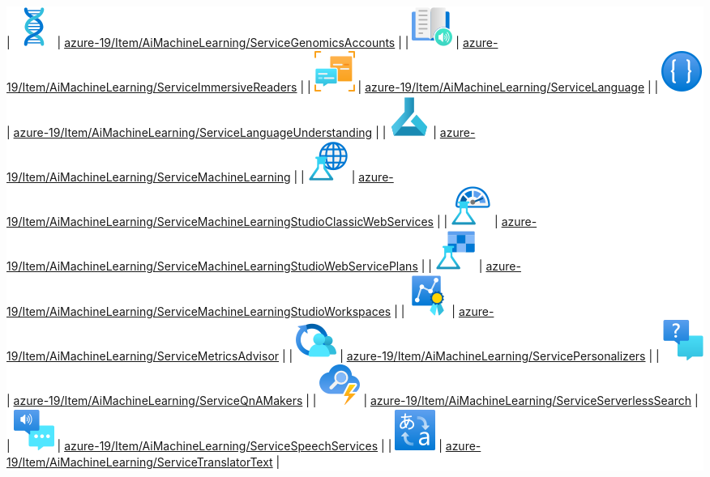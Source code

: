 | ![illustration of azure-19/Item/AiMachineLearning/ServiceGenomicsAccounts](../../azure-19/Item/AiMachineLearning/ServiceGenomicsAccounts.png) | [azure-19/Item/AiMachineLearning/ServiceGenomicsAccounts](../../azure-19/Item/AiMachineLearning/ServiceGenomicsAccounts.md) |
| ![illustration of azure-19/Item/AiMachineLearning/ServiceImmersiveReaders](../../azure-19/Item/AiMachineLearning/ServiceImmersiveReaders.png) | [azure-19/Item/AiMachineLearning/ServiceImmersiveReaders](../../azure-19/Item/AiMachineLearning/ServiceImmersiveReaders.md) |
| ![illustration of azure-19/Item/AiMachineLearning/ServiceLanguage](../../azure-19/Item/AiMachineLearning/ServiceLanguage.png) | [azure-19/Item/AiMachineLearning/ServiceLanguage](../../azure-19/Item/AiMachineLearning/ServiceLanguage.md) |
| ![illustration of azure-19/Item/AiMachineLearning/ServiceLanguageUnderstanding](../../azure-19/Item/AiMachineLearning/ServiceLanguageUnderstanding.png) | [azure-19/Item/AiMachineLearning/ServiceLanguageUnderstanding](../../azure-19/Item/AiMachineLearning/ServiceLanguageUnderstanding.md) |
| ![illustration of azure-19/Item/AiMachineLearning/ServiceMachineLearning](../../azure-19/Item/AiMachineLearning/ServiceMachineLearning.png) | [azure-19/Item/AiMachineLearning/ServiceMachineLearning](../../azure-19/Item/AiMachineLearning/ServiceMachineLearning.md) |
| ![illustration of azure-19/Item/AiMachineLearning/ServiceMachineLearningStudioClassicWebServices](../../azure-19/Item/AiMachineLearning/ServiceMachineLearningStudioClassicWebServices.png) | [azure-19/Item/AiMachineLearning/ServiceMachineLearningStudioClassicWebServices](../../azure-19/Item/AiMachineLearning/ServiceMachineLearningStudioClassicWebServices.md) |
| ![illustration of azure-19/Item/AiMachineLearning/ServiceMachineLearningStudioWebServicePlans](../../azure-19/Item/AiMachineLearning/ServiceMachineLearningStudioWebServicePlans.png) | [azure-19/Item/AiMachineLearning/ServiceMachineLearningStudioWebServicePlans](../../azure-19/Item/AiMachineLearning/ServiceMachineLearningStudioWebServicePlans.md) |
| ![illustration of azure-19/Item/AiMachineLearning/ServiceMachineLearningStudioWorkspaces](../../azure-19/Item/AiMachineLearning/ServiceMachineLearningStudioWorkspaces.png) | [azure-19/Item/AiMachineLearning/ServiceMachineLearningStudioWorkspaces](../../azure-19/Item/AiMachineLearning/ServiceMachineLearningStudioWorkspaces.md) |
| ![illustration of azure-19/Item/AiMachineLearning/ServiceMetricsAdvisor](../../azure-19/Item/AiMachineLearning/ServiceMetricsAdvisor.png) | [azure-19/Item/AiMachineLearning/ServiceMetricsAdvisor](../../azure-19/Item/AiMachineLearning/ServiceMetricsAdvisor.md) |
| ![illustration of azure-19/Item/AiMachineLearning/ServicePersonalizers](../../azure-19/Item/AiMachineLearning/ServicePersonalizers.png) | [azure-19/Item/AiMachineLearning/ServicePersonalizers](../../azure-19/Item/AiMachineLearning/ServicePersonalizers.md) |
| ![illustration of azure-19/Item/AiMachineLearning/ServiceQnAMakers](../../azure-19/Item/AiMachineLearning/ServiceQnAMakers.png) | [azure-19/Item/AiMachineLearning/ServiceQnAMakers](../../azure-19/Item/AiMachineLearning/ServiceQnAMakers.md) |
| ![illustration of azure-19/Item/AiMachineLearning/ServiceServerlessSearch](../../azure-19/Item/AiMachineLearning/ServiceServerlessSearch.png) | [azure-19/Item/AiMachineLearning/ServiceServerlessSearch](../../azure-19/Item/AiMachineLearning/ServiceServerlessSearch.md) |
| ![illustration of azure-19/Item/AiMachineLearning/ServiceSpeechServices](../../azure-19/Item/AiMachineLearning/ServiceSpeechServices.png) | [azure-19/Item/AiMachineLearning/ServiceSpeechServices](../../azure-19/Item/AiMachineLearning/ServiceSpeechServices.md) |
| ![illustration of azure-19/Item/AiMachineLearning/ServiceTranslatorText](../../azure-19/Item/AiMachineLearning/ServiceTranslatorText.png) | [azure-19/Item/AiMachineLearning/ServiceTranslatorText](../../azure-19/Item/AiMachineLearning/ServiceTranslatorText.md) |
